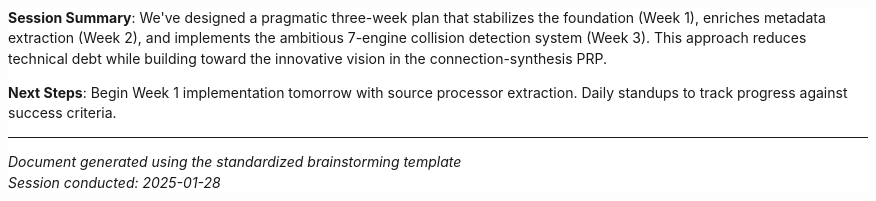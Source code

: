 
**Session Summary**: We've designed a pragmatic three-week plan that stabilizes the foundation (Week 1), enriches metadata extraction (Week 2), and implements the ambitious 7-engine collision detection system (Week 3). This approach reduces technical debt while building toward the innovative vision in the connection-synthesis PRP.

**Next Steps**: Begin Week 1 implementation tomorrow with source processor extraction. Daily standups to track progress against success criteria.

---

*Document generated using the standardized brainstorming template*  
*Session conducted: 2025-01-28*